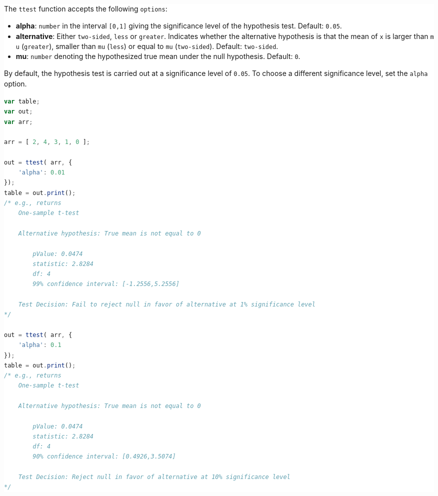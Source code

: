 ```javascript
```

The `ttest` function accepts the following `options`:

-   **alpha**: `number` in the interval `[0,1]` giving the significance level of the hypothesis test. Default: `0.05`.
-   **alternative**: Either `two-sided`, `less` or `greater`. Indicates whether the alternative hypothesis is that the mean of `x` is larger than `mu` (`greater`), smaller than `mu` (`less`) or equal to `mu` (`two-sided`). Default: `two-sided`.
-   **mu**: `number` denoting the hypothesized true mean under the null hypothesis. Default: `0`.

By default, the hypothesis test is carried out at a significance level of `0.05`. To choose a different significance level, set the `alpha` option.

```javascript
var table;
var out;
var arr;

arr = [ 2, 4, 3, 1, 0 ];

out = ttest( arr, {
    'alpha': 0.01
});
table = out.print();
/* e.g., returns
    One-sample t-test

    Alternative hypothesis: True mean is not equal to 0

        pValue: 0.0474
        statistic: 2.8284
        df: 4
        99% confidence interval: [-1.2556,5.2556]

    Test Decision: Fail to reject null in favor of alternative at 1% significance level
*/

out = ttest( arr, {
    'alpha': 0.1
});
table = out.print();
/* e.g., returns
    One-sample t-test

    Alternative hypothesis: True mean is not equal to 0

        pValue: 0.0474
        statistic: 2.8284
        df: 4
        90% confidence interval: [0.4926,3.5074]

    Test Decision: Reject null in favor of alternative at 10% significance level
*/
```


[npm-image]: http://img.shields.io/npm/v/@stdlib/stats-ttest.svg
[npm-url]: https://npmjs.org/package/@stdlib/stats-ttest
[test-image]: https://github.com/stdlib-js/stats-ttest/actions/workflows/test.yml/badge.svg?branch=main
[test-url]: https://github.com/stdlib-js/stats-ttest/actions/workflows/test.yml?query=branch:main
[coverage-image]: https://img.shields.io/codecov/c/github/stdlib-js/stats-ttest/main.svg
[coverage-url]: https://codecov.io/github/stdlib-js/stats-ttest?branch=main
[chat-image]: https://img.shields.io/gitter/room/stdlib-js/stdlib.svg
[chat-url]: https://app.gitter.im/#/room/#stdlib-js_stdlib:gitter.im
[stdlib]: https://github.com/stdlib-js/stdlib
[stdlib-authors]: https://github.com/stdlib-js/stdlib/graphs/contributors
[umd]: https://github.com/umdjs/umd
[es-module]: https://developer.mozilla.org/en-US/docs/Web/JavaScript/Guide/Modules
[deno-url]: https://github.com/stdlib-js/stats-ttest/tree/deno
[deno-readme]: https://github.com/stdlib-js/stats-ttest/blob/deno/README.md
[umd-url]: https://github.com/stdlib-js/stats-ttest/tree/umd
[umd-readme]: https://github.com/stdlib-js/stats-ttest/blob/umd/README.md
[esm-url]: https://github.com/stdlib-js/stats-ttest/tree/esm
[esm-readme]: https://github.com/stdlib-js/stats-ttest/blob/esm/README.md
[branches-url]: https://github.com/stdlib-js/stats-ttest/blob/main/branches.md
[stdlib-license]: https://raw.githubusercontent.com/stdlib-js/stats-ttest/main/LICENSE
[mdn-array]: https://developer.mozilla.org/en-US/docs/Web/JavaScript/Reference/Global_Objects/Array
[mdn-typed-array]: https://developer.mozilla.org/en-US/docs/Web/JavaScript/Typed_arrays
[@stdlib/stats/ttest2]: https://github.com/stdlib-js/stats-ttest2